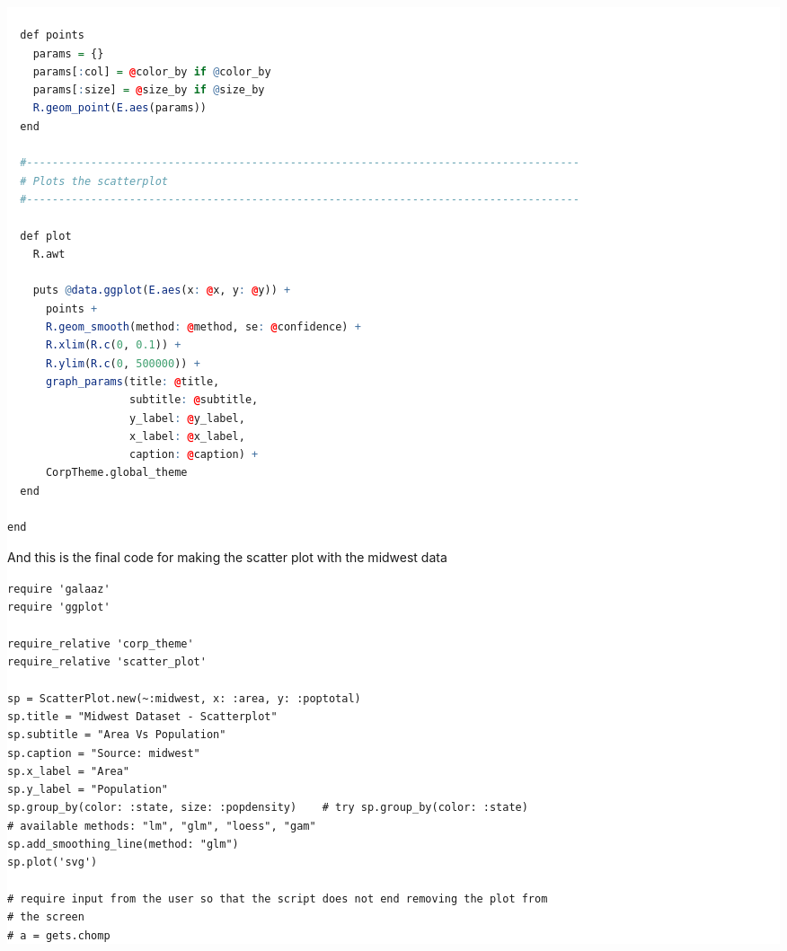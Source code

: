 ``` r

  def points
    params = {}
    params[:col] = @color_by if @color_by
    params[:size] = @size_by if @size_by
    R.geom_point(E.aes(params))
  end
      
  #--------------------------------------------------------------------------------------
  # Plots the scatterplot
  #--------------------------------------------------------------------------------------

  def plot
    R.awt
    
    puts @data.ggplot(E.aes(x: @x, y: @y)) +
      points + 
      R.geom_smooth(method: @method, se: @confidence) +
      R.xlim(R.c(0, 0.1)) +
      R.ylim(R.c(0, 500000)) + 
      graph_params(title: @title,
                   subtitle: @subtitle, 
                   y_label: @y_label, 
                   x_label: @x_label, 
                   caption: @caption) +
      CorpTheme.global_theme
  end
  
end
```

And this is the final code for making the scatter plot with the midwest data

``` truby
require 'galaaz'
require 'ggplot'

require_relative 'corp_theme'
require_relative 'scatter_plot'

sp = ScatterPlot.new(~:midwest, x: :area, y: :poptotal)
sp.title = "Midwest Dataset - Scatterplot"
sp.subtitle = "Area Vs Population"
sp.caption = "Source: midwest"
sp.x_label = "Area"
sp.y_label = "Population"
sp.group_by(color: :state, size: :popdensity)    # try sp.group_by(color: :state)
# available methods: "lm", "glm", "loess", "gam"
sp.add_smoothing_line(method: "glm") 
sp.plot('svg')

# require input from the user so that the script does not end removing the plot from
# the screen
# a = gets.chomp  
```
